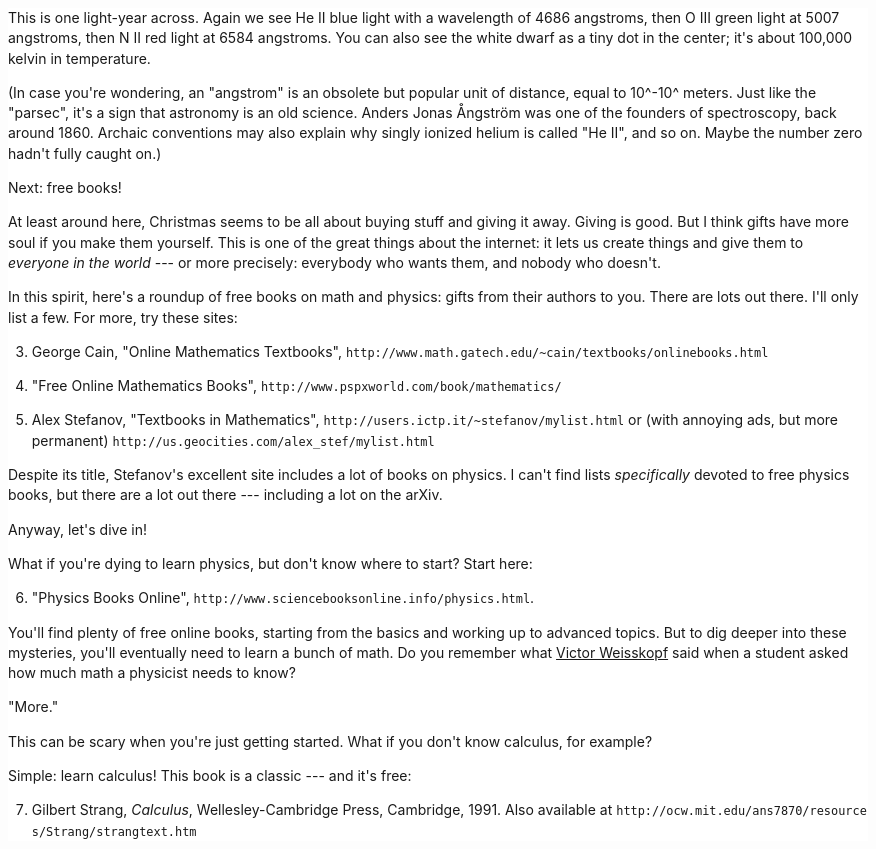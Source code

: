 This is one light-year across. Again we see He II blue light with a
wavelength of 4686 angstroms, then O III green light at 5007 angstroms,
then N II red light at 6584 angstroms. You can also see the white dwarf
as a tiny dot in the center; it's about 100,000 kelvin in temperature.

(In case you're wondering, an "angstrom" is an obsolete but popular
unit of distance, equal to 10^-10^ meters. Just like the "parsec",
it's a sign that astronomy is an old science. Anders Jonas Ångström was
one of the founders of spectroscopy, back around 1860. Archaic
conventions may also explain why singly ionized helium is called "He
II", and so on. Maybe the number zero hadn't fully caught on.)

Next: free books!

At least around here, Christmas seems to be all about buying stuff and
giving it away. Giving is good. But I think gifts have more soul if you
make them yourself. This is one of the great things about the internet:
it lets us create things and give them to *everyone in the world* --- or
more precisely: everybody who wants them, and nobody who doesn't.

In this spirit, here's a roundup of free books on math and physics:
gifts from their authors to you. There are lots out there. I'll only
list a few. For more, try these sites:

3) George Cain, "Online Mathematics Textbooks", `http://www.math.gatech.edu/~cain/textbooks/onlinebooks.html`

4) "Free Online Mathematics Books", `http://www.pspxworld.com/book/mathematics/`

5) Alex Stefanov, "Textbooks in Mathematics", `http://users.ictp.it/~stefanov/mylist.html` or (with annoying ads, but more permanent) `http://us.geocities.com/alex_stef/mylist.html`

Despite its title, Stefanov's excellent site includes a lot of books on
physics. I can't find lists *specifically* devoted to free physics
books, but there are a lot out there --- including a lot on the arXiv.

Anyway, let's dive in!

What if you're dying to learn physics, but don't know where to start?
Start here:

6) "Physics Books Online", `http://www.sciencebooksonline.info/physics.html`.

You'll find plenty of free online books, starting from the basics and
working up to advanced topics. But to dig deeper into these mysteries,
you'll eventually need to learn a bunch of math. Do you remember what
[Victor Weisskopf](http://globetrotter.berkeley.edu/conversations/Weisskopf/)
said when a student asked how much math a physicist needs to know?

"More."

This can be scary when you're just getting started. What if you don't
know calculus, for example?

Simple: learn calculus! This book is a classic --- and it's free:

7) Gilbert Strang, _Calculus_, Wellesley-Cambridge Press, Cambridge, 1991. Also available at `http://ocw.mit.edu/ans7870/resources/Strang/strangtext.htm`
